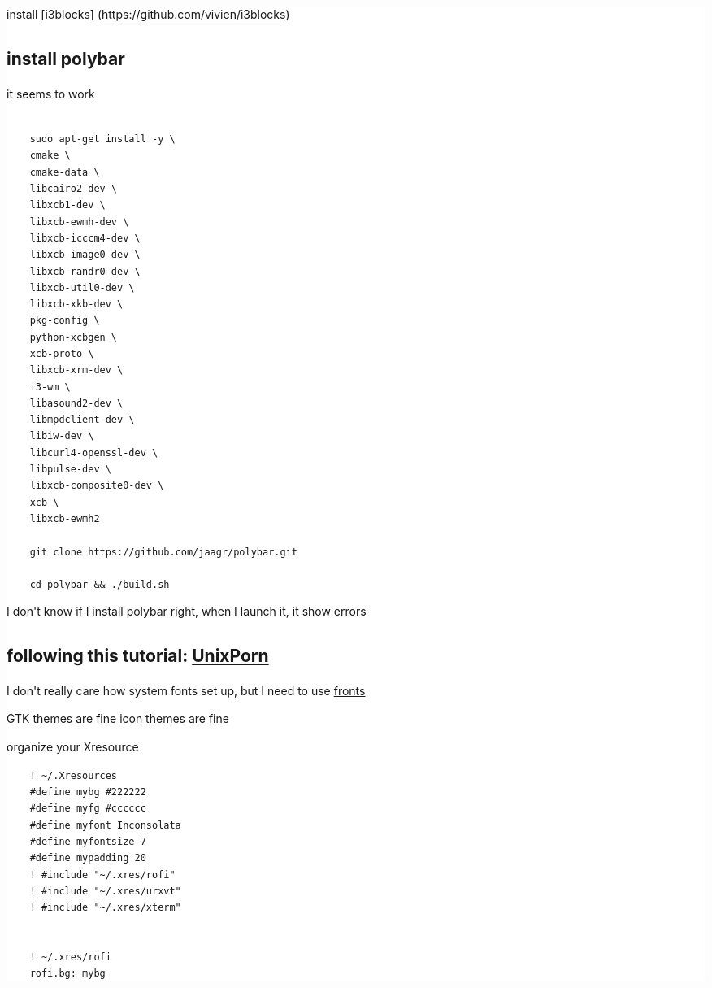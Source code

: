install [i3blocks]
(https://github.com/vivien/i3blocks)

install polybar
--------------------------------------------------------------------------------
it seems to work
```shell

    sudo apt-get install -y \
    cmake \
    cmake-data \
    libcairo2-dev \
    libxcb1-dev \
    libxcb-ewmh-dev \
    libxcb-icccm4-dev \
    libxcb-image0-dev \
    libxcb-randr0-dev \
    libxcb-util0-dev \
    libxcb-xkb-dev \
    pkg-config \
    python-xcbgen \
    xcb-proto \
    libxcb-xrm-dev \
    i3-wm \
    libasound2-dev \
    libmpdclient-dev \
    libiw-dev \
    libcurl4-openssl-dev \
    libpulse-dev \
    libxcb-composite0-dev \
    xcb \
    libxcb-ewmh2

    git clone https://github.com/jaagr/polybar.git

    cd polybar && ./build.sh

```

I don't know if I install polybar right, when I launch it, it show errors

following this tutorial:
[UnixPorn](https://www.reddit.com/r/unixporn/wiki/index)
--------------------------------------------------------------------------------

I don't really care how system fonts set up, but I need to use
[fronts](https://github.com/Tecate/bitmap-fonts)

GTK themes are fine
icon themes are fine

organize your Xresource
```
    ! ~/.Xresources
    #define mybg #222222
    #define myfg #cccccc
    #define myfont Inconsolata
    #define myfontsize 7
    #define mypadding 20
    ! #include "~/.xres/rofi"
    ! #include "~/.xres/urxvt"
    ! #include "~/.xres/xterm"


    ! ~/.xres/rofi
    rofi.bg: mybg
```